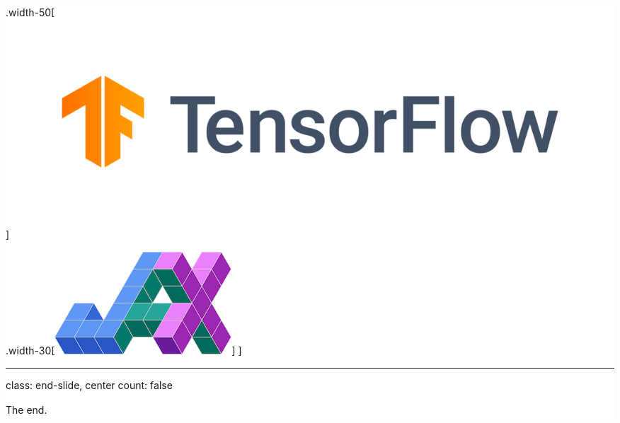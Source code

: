 .width-50[![](figures/lec2/tensorflow-logo.png)]

.width-30[![](figures/lec2/jax-logo.png)]
]

---

class: end-slide, center
count: false

The end.
